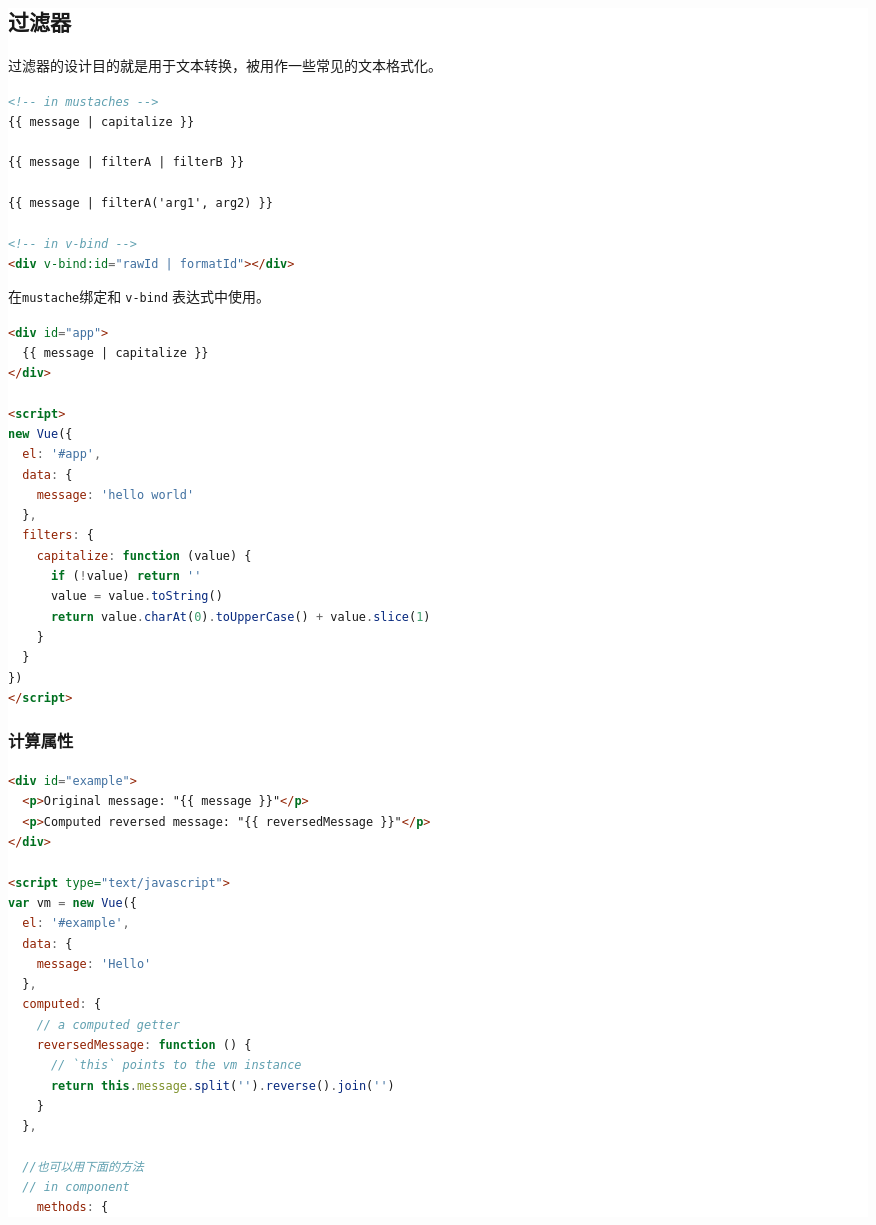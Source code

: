 ## 过滤器

过滤器的设计目的就是用于文本转换，被用作一些常见的文本格式化。

```html
<!-- in mustaches -->
{{ message | capitalize }}

{{ message | filterA | filterB }}

{{ message | filterA('arg1', arg2) }}

<!-- in v-bind -->
<div v-bind:id="rawId | formatId"></div>
```

在`mustache`绑定和 `v-bind` 表达式中使用。

```html
<div id="app">
  {{ message | capitalize }}
</div>

<script>
new Vue({
  el: '#app',
  data: {
    message: 'hello world'
  },
  filters: {
    capitalize: function (value) {
      if (!value) return ''
      value = value.toString()
      return value.charAt(0).toUpperCase() + value.slice(1)
    }
  }
})
</script>
```

### 计算属性

```html
<div id="example">
  <p>Original message: "{{ message }}"</p>
  <p>Computed reversed message: "{{ reversedMessage }}"</p>
</div>

<script type="text/javascript">
var vm = new Vue({
  el: '#example',
  data: {
    message: 'Hello'
  },
  computed: {
    // a computed getter
    reversedMessage: function () {
      // `this` points to the vm instance
      return this.message.split('').reverse().join('')
    }
  },

  //也可以用下面的方法
  // in component
    methods: {
```